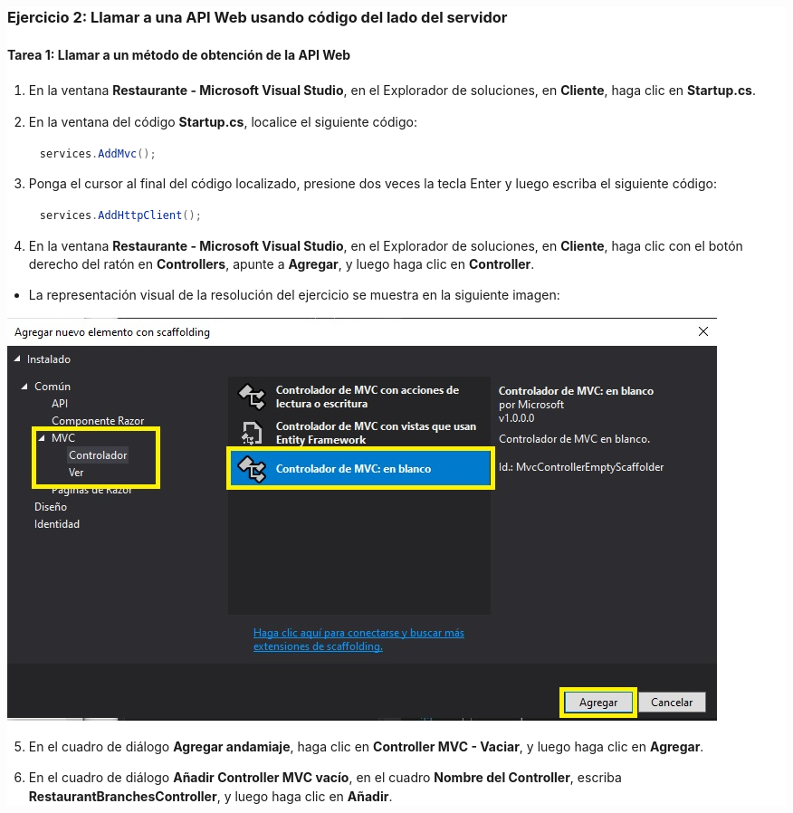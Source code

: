 ### Ejercicio 2: Llamar a una API Web usando código del lado del servidor

#### Tarea 1: Llamar a un método de obtención de la API Web

1. En la ventana **Restaurante - Microsoft Visual Studio**, en el Explorador de soluciones, en **Cliente**, haga clic en **Startup.cs**.

2. En la ventana del código **Startup.cs**, localice el siguiente código:
  ```cs
       services.AddMvc();
  ```

3. Ponga el cursor al final del código localizado, presione dos veces la tecla Enter y luego escriba el siguiente código:
  ```cs
       services.AddHttpClient();
  ```

4. En la ventana **Restaurante - Microsoft Visual Studio**, en el Explorador de soluciones, en **Cliente**, haga clic con el botón derecho del ratón en **Controllers**, apunte a **Agregar**, y luego haga clic en **Controller**.

- La representación visual de la resolución del ejercicio se muestra en la siguiente imagen:

![alt text](./Images/Fig-11.jpg "Visualizando como agregamos el controlador MVC de la aplicación !!!")

5. En el cuadro de diálogo **Agregar andamiaje**, haga clic en **Controller MVC - Vaciar**, y luego haga clic en **Agregar**.

6. En el cuadro de diálogo **Añadir Controller MVC vacío**, en el cuadro **Nombre del Controller**, escriba **RestaurantBranchesController**, y luego haga clic en **Añadir**.
